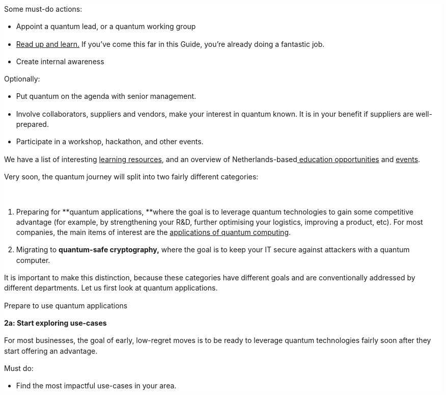 Some must-do actions:

- Appoint a quantum lead, or a quantum working group

- [Read up and
  learn.](https://www.quantum.amsterdam/further-reading-list-of-information-resources-about-quantum-computing/) If
  you’ve come this far in this Guide, you’re already doing a fantastic
  job. 

- Create internal awareness

Optionally:

- Put quantum on the agenda with senior management. 

- Involve collaborators, suppliers and vendors, make your interest in
  quantum known. It is in your benefit if suppliers are well-prepared. 

- Participate in a workshop, hackathon, and other events.

We have a list of interesting [learning
resources](https://www.quantum.amsterdam/further-reading-list-of-information-resources-about-quantum-computing/),
and an overview of Netherlands-based[ education
opportunities](https://www.quantum.amsterdam/education/workshops-and-training/) and [events](https://quantumdelta.nl/events). 

Very soon, the quantum journey will split into two fairly different
categories:

 

1.  Preparing for **quantum applications, **where the goal is to
    leverage quantum technologies to gain some competitive advantage
    (for example, by strengthening your R&D, further optimising your
    logistics, improving a product, etc). For most companies, the main
    items of interest are the [applications of quantum
    computing](https://www.quantum.amsterdam/part-2-the-applications-of-quantum-computing-how-will-these-machines-change-society/). 

2.  Migrating to **quantum-safe cryptography,** where the goal is to
    keep your IT secure against attackers with a quantum computer.

It is important to make this distinction, because these categories have
different goals and are conventionally addressed by different
departments. Let us first look at quantum applications.

Prepare to use quantum applications

**2a: Start exploring use-cases**

For most businesses, the goal of early, low-regret moves is to be ready
to leverage quantum technologies fairly soon after they start offering
an advantage. 

Must do:

- Find the most impactful use-cases in your area.
